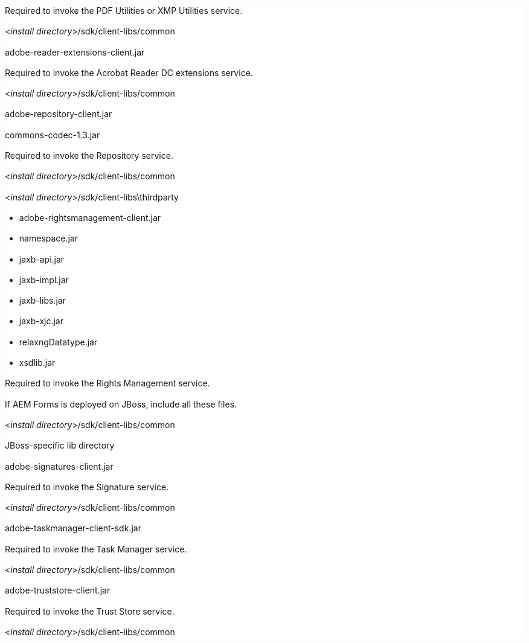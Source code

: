    <td class="cellrowborder" headers="d19e6629 " valign="top" width="NaN%"><p>Required to invoke the PDF Utilities or XMP Utilities service.</p></td> 
   <td class="cellrowborder" headers="d19e6632 " valign="top" width="NaN%"><p>&lt;<i>install directory</i>&gt;/sdk/client-libs/common</p></td> 
  </tr> 
  <tr> 
   <td class="cellrowborder" headers="d19e6626 " valign="top" width="NaN%"><p>adobe-reader-extensions-client.jar</p></td> 
   <td class="cellrowborder" headers="d19e6629 " valign="top" width="NaN%"><p>Required to invoke the Acrobat Reader DC extensions service.</p></td> 
   <td class="cellrowborder" headers="d19e6632 " valign="top" width="NaN%"><p>&lt;<i>install directory</i>&gt;/sdk/client-libs/common</p></td> 
  </tr> 
  <tr> 
   <td class="cellrowborder" headers="d19e6626 " valign="top" width="NaN%"><p>adobe-repository-client.jar</p><p>commons-codec-1.3.jar</p></td> 
   <td class="cellrowborder" headers="d19e6629 " valign="top" width="NaN%"><p>Required to invoke the Repository service.</p></td> 
   <td class="cellrowborder" headers="d19e6632 " valign="top" width="NaN%"><p>&lt;<i>install directory</i>&gt;/sdk/client-libs/common</p><p>&lt;<i>install directory</i>&gt;/sdk/client-libs\thirdparty</p></td> 
  </tr> 
  <tr> 
   <td class="cellrowborder" headers="d19e6626 " valign="top" width="NaN%"> 
    <ul> 
     <li><p>adobe-rightsmanagement-client.jar</p></li> 
     <li><p>namespace.jar</p></li> 
     <li><p>jaxb-api.jar</p></li> 
     <li><p>jaxb-impl.jar</p></li> 
     <li><p>jaxb-libs.jar</p></li> 
     <li><p>jaxb-xjc.jar</p></li> 
     <li><p>relaxngDatatype.jar</p></li> 
     <li><p>xsdlib.jar</p></li> 
    </ul></td> 
   <td class="cellrowborder" headers="d19e6629 " valign="top" width="NaN%"><p>Required to invoke the Rights Management service.</p><p>If AEM Forms is deployed on JBoss, include all these files. </p></td> 
   <td class="cellrowborder" headers="d19e6632 " valign="top" width="NaN%"><p>&lt;<i>install directory</i>&gt;/sdk/client-libs/common</p><p>JBoss-specific lib directory</p></td> 
  </tr> 
  <tr> 
   <td class="cellrowborder" headers="d19e6626 " valign="top" width="NaN%"><p>adobe-signatures-client.jar</p></td> 
   <td class="cellrowborder" headers="d19e6629 " valign="top" width="NaN%"><p>Required to invoke the Signature service.</p></td> 
   <td class="cellrowborder" headers="d19e6632 " valign="top" width="NaN%"><p>&lt;<i>install directory</i>&gt;/sdk/client-libs/common</p></td> 
  </tr> 
  <tr> 
   <td class="cellrowborder" headers="d19e6626 " valign="top" width="NaN%"><p>adobe-taskmanager-client-sdk.jar</p></td> 
   <td class="cellrowborder" headers="d19e6629 " valign="top" width="NaN%"><p>Required to invoke the Task Manager service. </p></td> 
   <td class="cellrowborder" headers="d19e6632 " valign="top" width="NaN%"><p>&lt;<i>install directory</i>&gt;/sdk/client-libs/common</p></td> 
  </tr> 
  <tr> 
   <td class="cellrowborder" headers="d19e6626 " valign="top" width="NaN%"><p>adobe-truststore-client.jar</p></td> 
   <td class="cellrowborder" headers="d19e6629 " valign="top" width="NaN%"><p>Required to invoke the Trust Store service. </p></td> 
   <td class="cellrowborder" headers="d19e6632 " valign="top" width="NaN%"><p>&lt;<i>install directory</i>&gt;/sdk/client-libs/common</p></td> 
  </tr> 